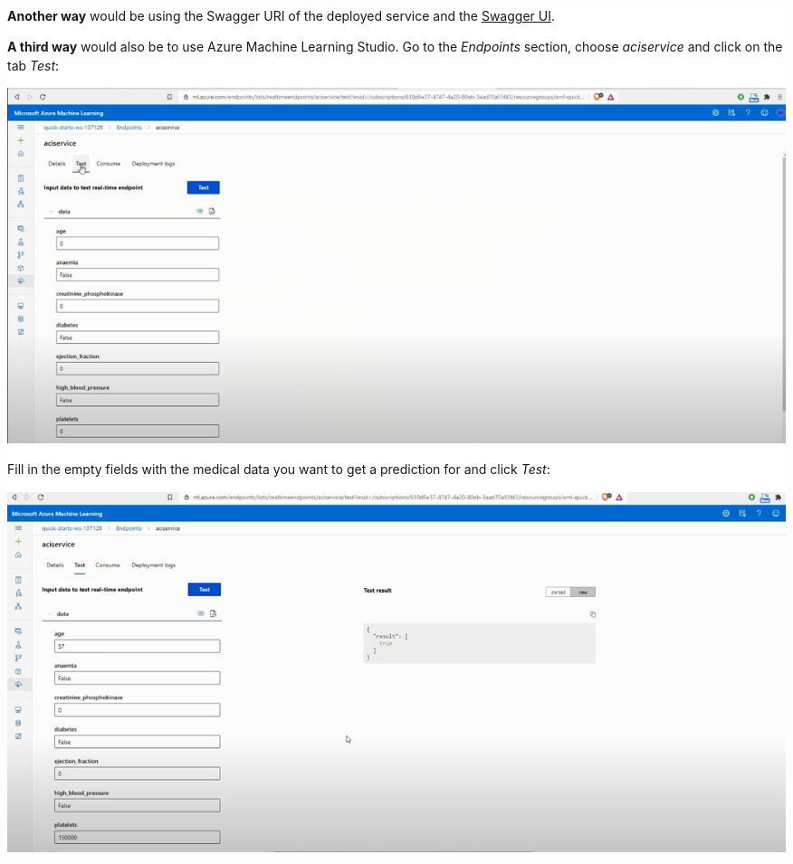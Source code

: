 **Another way** would be using the Swagger URI of the deployed service and the [Swagger UI](https://swagger.io/tools/swagger-ui/).

**A third way** would also be to use Azure Machine Learning Studio. Go to the _Endpoints_ section, choose _aciservice_ and click on the tab _Test_:

![Testing ACI service in Azure ML Studio](img/52.JPG?raw=true "Testing ACI service in Azure ML Studio")

Fill in the empty fields with the medical data you want to get a prediction for and click _Test_:

![Getting response](img/53.JPG?raw=true "Getting response")

